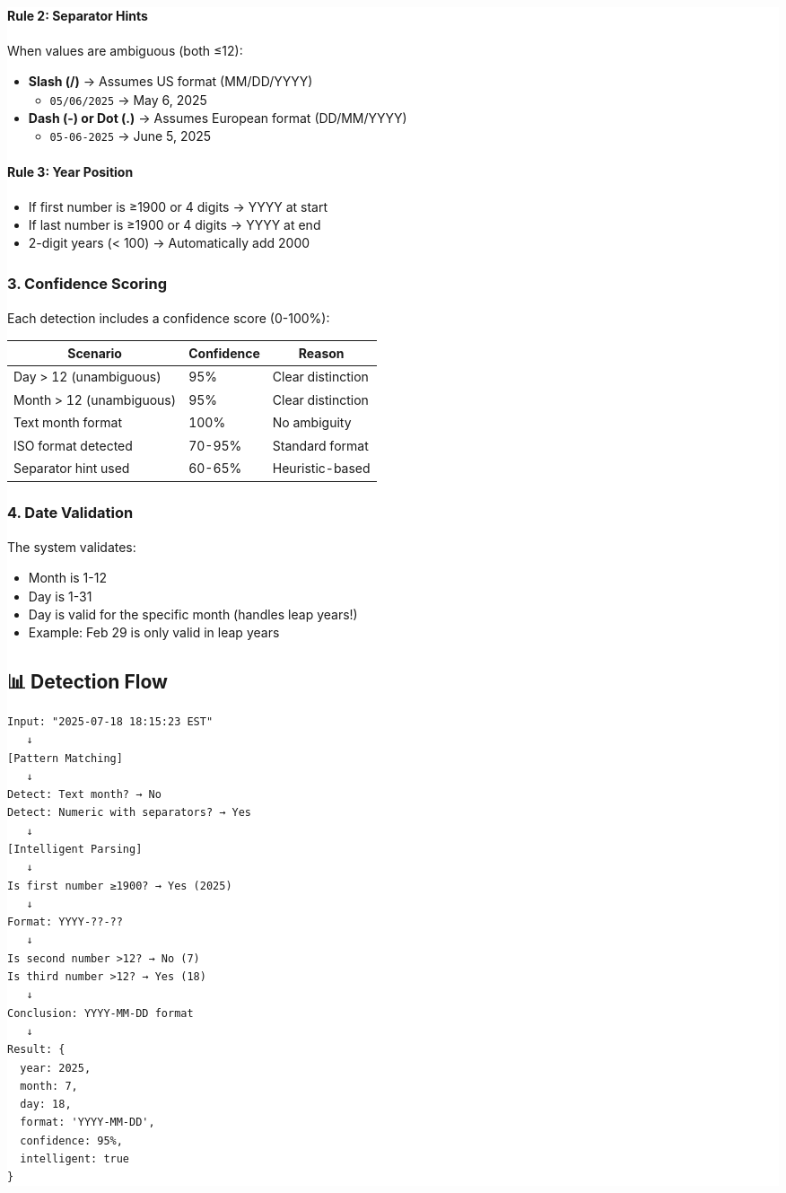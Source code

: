 #### Rule 2: Separator Hints
When values are ambiguous (both ≤12):
- **Slash (/)** → Assumes US format (MM/DD/YYYY)
  - `05/06/2025` → May 6, 2025
- **Dash (-) or Dot (.)** → Assumes European format (DD/MM/YYYY)
  - `05-06-2025` → June 5, 2025

#### Rule 3: Year Position
- If first number is ≥1900 or 4 digits → YYYY at start
- If last number is ≥1900 or 4 digits → YYYY at end
- 2-digit years (< 100) → Automatically add 2000

### 3. **Confidence Scoring**

Each detection includes a confidence score (0-100%):

| Scenario | Confidence | Reason |
|----------|-----------|---------|
| Day > 12 (unambiguous) | 95% | Clear distinction |
| Month > 12 (unambiguous) | 95% | Clear distinction |
| Text month format | 100% | No ambiguity |
| ISO format detected | 70-95% | Standard format |
| Separator hint used | 60-65% | Heuristic-based |

### 4. **Date Validation**

The system validates:
- Month is 1-12
- Day is 1-31
- Day is valid for the specific month (handles leap years!)
- Example: Feb 29 is only valid in leap years

## 📊 Detection Flow

```
Input: "2025-07-18 18:15:23 EST"
   ↓
[Pattern Matching]
   ↓
Detect: Text month? → No
Detect: Numeric with separators? → Yes
   ↓
[Intelligent Parsing]
   ↓
Is first number ≥1900? → Yes (2025)
   ↓
Format: YYYY-??-??
   ↓
Is second number >12? → No (7)
Is third number >12? → Yes (18)
   ↓
Conclusion: YYYY-MM-DD format
   ↓
Result: {
  year: 2025,
  month: 7,
  day: 18,
  format: 'YYYY-MM-DD',
  confidence: 95%,
  intelligent: true
}
```